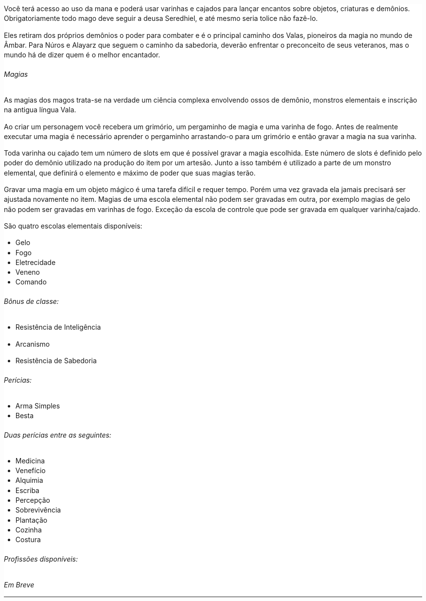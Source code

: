 Você terá acesso ao uso da mana e poderá usar varinhas e cajados para lançar encantos sobre objetos, criaturas e demônios. Obrigatoriamente todo mago deve seguir a deusa Seredhiel, e até mesmo seria tolice não fazê-lo.

Eles retiram dos próprios demônios o poder para combater e é o principal caminho dos Valas, pioneiros da magia no mundo de Âmbar. Para Núros e Alayarz que seguem o caminho da sabedoria, deverão enfrentar o preconceito de seus veteranos, mas o mundo há de dizer quem é o melhor encantador.

###### Magias
As magias dos magos trata-se na verdade um ciência complexa envolvendo ossos de demônio, monstros elementais e inscrição na antigua língua Vala.

Ao criar um personagem você recebera um grimório, um pergaminho de magia e uma varinha de fogo. Antes de realmente executar uma magia é necessário aprender o pergaminho arrastando-o para um grimório e então gravar a magia na sua varinha.

Toda varinha ou cajado tem um número de slots em que é possível gravar a magia escolhida. Este número de slots é definido pelo poder do demônio utilizado na produção do item por um artesão. Junto a isso também é utilizado a parte de um monstro elemental, que definirá o elemento e máximo de poder que suas magias terão.

Gravar uma magia em um objeto mágico é uma tarefa difícil e requer tempo. Porém uma vez gravada ela jamais precisará ser ajustada novamente no item. Magias de uma escola elemental não podem ser gravadas em outra, por exemplo magias de gelo não podem ser gravadas em varinhas de fogo. Exceção da escola de controle que pode ser gravada em qualquer varinha/cajado.

São quatro escolas elementais disponíveis:

* Gelo
* Fogo
* Eletrecidade
* Veneno
* Comando

###### Bônus de classe:
+ Resistência de Inteligência
* Arcanismo
+ Resistência de Sabedoria

###### Perícias:
* Arma Simples
* Besta

###### Duas perícias entre as seguintes:
* Medicina
* Venefício
* Alquimia
* Escriba
* Percepção
* Sobrevivência
* Plantação
* Cozinha
* Costura

###### Profissões disponíveis:
*Em Breve*

---
